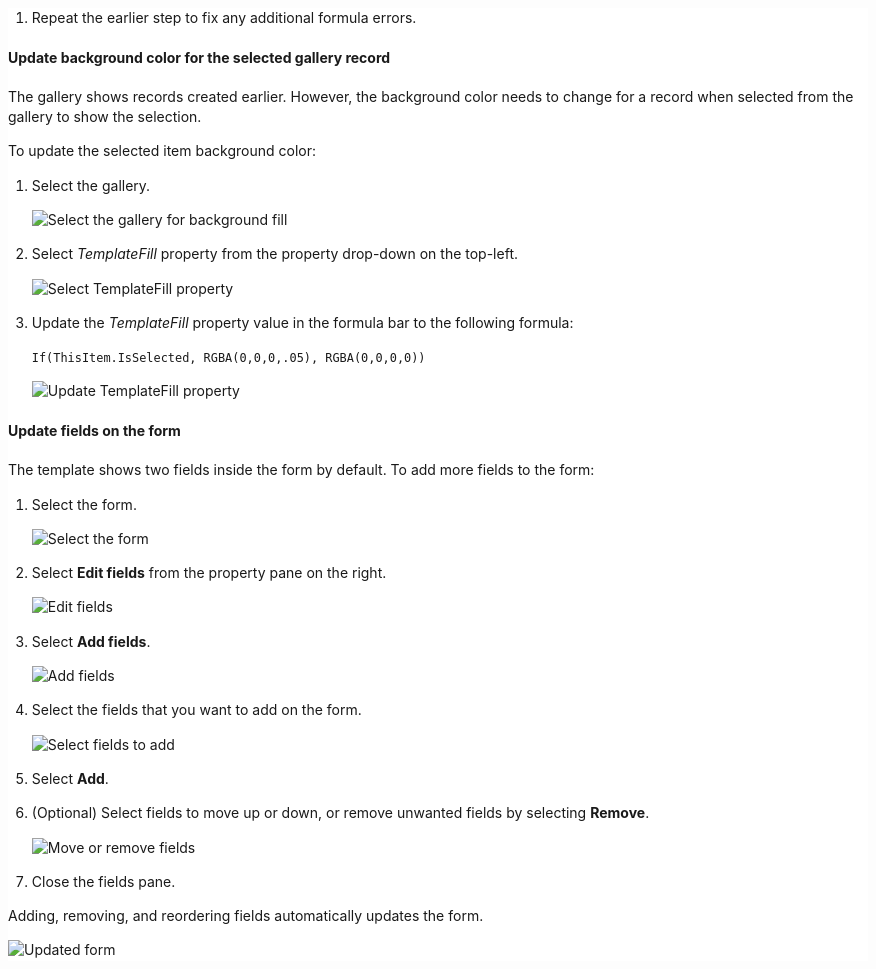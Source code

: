 1. Repeat the earlier step to fix any additional formula errors.

#### Update background color for the selected gallery record

The gallery shows records created earlier. However, the background color needs to change for a record when selected from the gallery to show the selection.

To update the selected item background color:

1. Select the gallery.

    ![Select the gallery for background fill](media/select-gallery.png "Select the gallery for background fill")

2. Select *TemplateFill* property from the property drop-down on the top-left.

    ![Select TemplateFill property](media/select-templatefill.png "Select TemplateFill property")

3. Update the *TemplateFill* property value in the formula bar to the following formula:

    ```powerapps-dot
    If(ThisItem.IsSelected, RGBA(0,0,0,.05), RGBA(0,0,0,0))
    ```

    ![Update TemplateFill property](media/templatefill-property.png "Update TemplateFill property")

#### Update fields on the form

The template shows two fields inside the form by default. To add more fields to the form:

1. Select the form.

    ![Select the form](media/app-form.png "Select the form")

1. Select **Edit fields** from the property pane on the right.

    ![Edit fields](media/edit-form-fields.png "Edit fields")

1. Select **Add fields**.

    ![Add fields](media/add-fields.png "Add fields")

1. Select the fields that you want to add on the form.

    ![Select fields to add](media/add-fields-list.png "Select fields to add")

1. Select **Add**.

1. (Optional) Select fields to move up or down, or remove unwanted fields by selecting **Remove**.

    ![Move or remove fields](media/move-remove-field.png "Move or remove fields")

1. Close the fields pane.

Adding, removing, and reordering fields automatically updates the form.

![Updated form](media/form-updated.png "Updated form")
